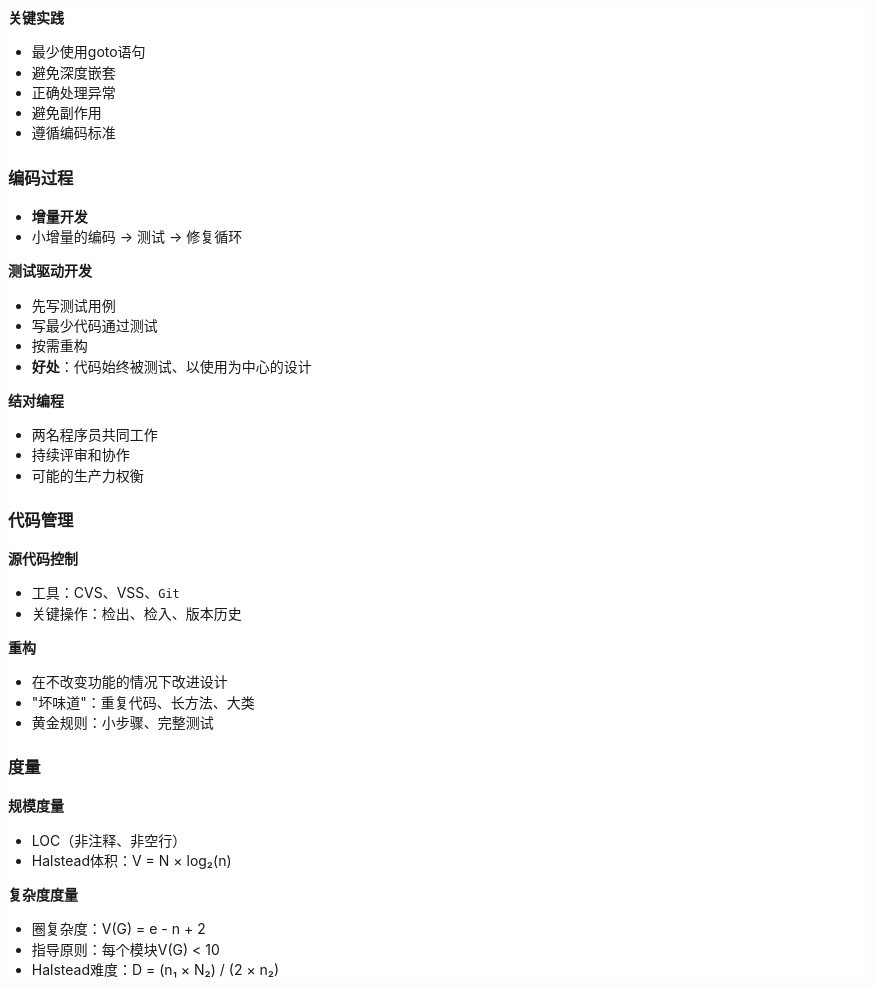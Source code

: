 ****关键实践****
- 最少使用goto语句
- 避免深度嵌套
- 正确处理异常
- 避免副作用
- 遵循编码标准

### 编码过程

- ****增量开发****
- 小增量的编码 → 测试 → 修复循环

 ****测试驱动开发****
- 先写测试用例
- 写最少代码通过测试
- 按需重构
- ****好处****：代码始终被测试、以使用为中心的设计

****结对编程****
- 两名程序员共同工作
- 持续评审和协作
- 可能的生产力权衡

### 代码管理

****源代码控制****
- 工具：CVS、VSS、`Git`
- 关键操作：检出、检入、版本历史

****重构****
- 在不改变功能的情况下改进设计
- "坏味道"：重复代码、长方法、大类
- 黄金规则：小步骤、完整测试

### 度量

****规模度量****
- LOC（非注释、非空行）
- Halstead体积：V = N × log₂(n)

****复杂度度量****
- 圈复杂度：V(G) = e - n + 2
- 指导原则：每个模块V(G) < 10
- Halstead难度：D = (n₁ × N₂) / (2 × n₂)